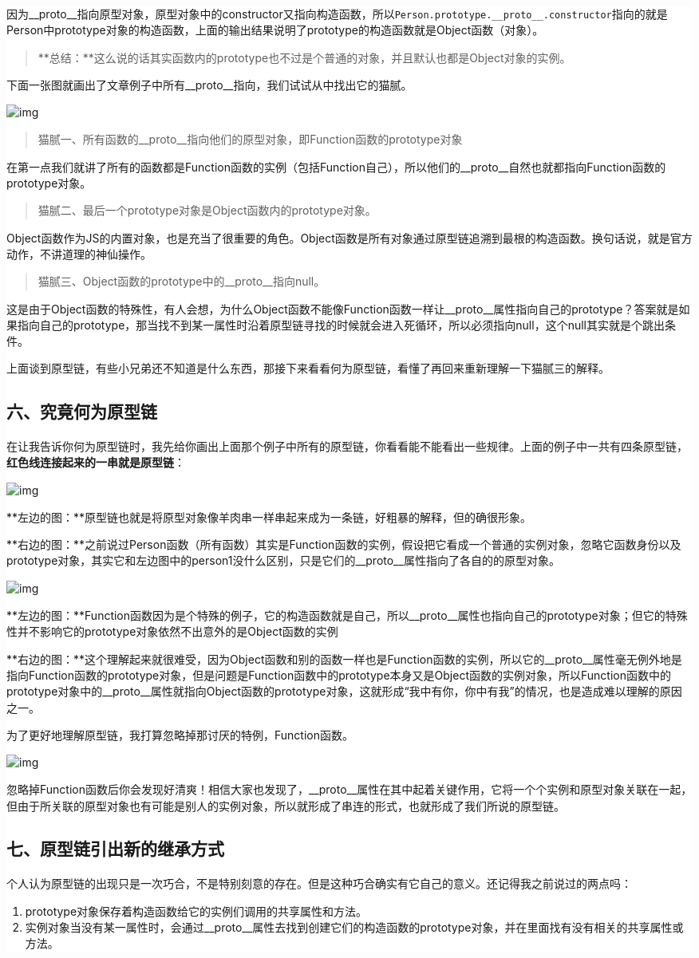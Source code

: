因为__proto__指向原型对象，原型对象中的constructor又指向构造函数，所以`Person.prototype.__proto__.constructor`指向的就是Person中prototype对象的构造函数，上面的输出结果说明了prototype的构造函数就是Object函数（对象）。

> **总结：**这么说的话其实函数内的prototype也不过是个普通的对象，并且默认也都是Object对象的实例。

下面一张图就画出了文章例子中所有__proto__指向，我们试试从中找出它的猫腻。

![img](E:\coder\09_OneNote\image\16a7ca56f543da9ctplv-t2oaga2asx-zoom-in-crop-mark4536000.webp)

> 猫腻一、所有函数的__proto__指向他们的原型对象，即Function函数的prototype对象

在第一点我们就讲了所有的函数都是Function函数的实例（包括Function自己），所以他们的__proto__自然也就都指向Function函数的prototype对象。

> 猫腻二、最后一个prototype对象是Object函数内的prototype对象。

Object函数作为JS的内置对象，也是充当了很重要的角色。Object函数是所有对象通过原型链追溯到最根的构造函数。换句话说，就是官方动作，不讲道理的神仙操作。

> 猫腻三、Object函数的prototype中的__proto__指向null。

这是由于Object函数的特殊性，有人会想，为什么Object函数不能像Function函数一样让__proto__属性指向自己的prototype？答案就是如果指向自己的prototype，那当找不到某一属性时沿着原型链寻找的时候就会进入死循环，所以必须指向null，这个null其实就是个跳出条件。

上面谈到原型链，有些小兄弟还不知道是什么东西，那接下来看看何为原型链，看懂了再回来重新理解一下猫腻三的解释。

## 六、究竟何为原型链

在让我告诉你何为原型链时，我先给你画出上面那个例子中所有的原型链，你看看能不能看出一些规律。上面的例子中一共有四条原型链，**红色线连接起来的一串就是原型链**：

![img](E:\coder\09_OneNote\image\16a7ce8404a65f5dtplv-t2oaga2asx-zoom-in-crop-mark4536000.webp)

**左边的图：**原型链也就是将原型对象像羊肉串一样串起来成为一条链，好粗暴的解释，但的确很形象。

**右边的图：**之前说过Person函数（所有函数）其实是Function函数的实例，假设把它看成一个普通的实例对象，忽略它函数身份以及prototype对象，其实它和左边图中的person1没什么区别，只是它们的__proto__属性指向了各自的的原型对象。

![img](E:\coder\09_OneNote\image\16a7ce96250aee11tplv-t2oaga2asx-zoom-in-crop-mark4536000.webp)

**左边的图：**Function函数因为是个特殊的例子，它的构造函数就是自己，所以__proto__属性也指向自己的prototype对象；但它的特殊性并不影响它的prototype对象依然不出意外的是Object函数的实例

**右边的图：**这个理解起来就很难受，因为Object函数和别的函数一样也是Function函数的实例，所以它的__proto__属性毫无例外地是指向Function函数的prototype对象，但是问题是Function函数中的prototype本身又是Object函数的实例对象，所以Function函数中的prototype对象中的__proto__属性就指向Object函数的prototype对象，这就形成“我中有你，你中有我”的情况，也是造成难以理解的原因之一。

为了更好地理解原型链，我打算忽略掉那讨厌的特例，Function函数。

![img](E:\coder\09_OneNote\image\16a829de030e5598tplv-t2oaga2asx-zoom-in-crop-mark4536000.webp)

忽略掉Function函数后你会发现好清爽！相信大家也发现了，__proto__属性在其中起着关键作用，它将一个个实例和原型对象关联在一起，但由于所关联的原型对象也有可能是别人的实例对象，所以就形成了串连的形式，也就形成了我们所说的原型链。

## 七、原型链引出新的继承方式

个人认为原型链的出现只是一次巧合，不是特别刻意的存在。但是这种巧合确实有它自己的意义。还记得我之前说过的两点吗：

1. prototype对象保存着构造函数给它的实例们调用的共享属性和方法。
2. 实例对象当没有某一属性时，会通过__proto__属性去找到创建它们的构造函数的prototype对象，并在里面找有没有相关的共享属性或方法。
